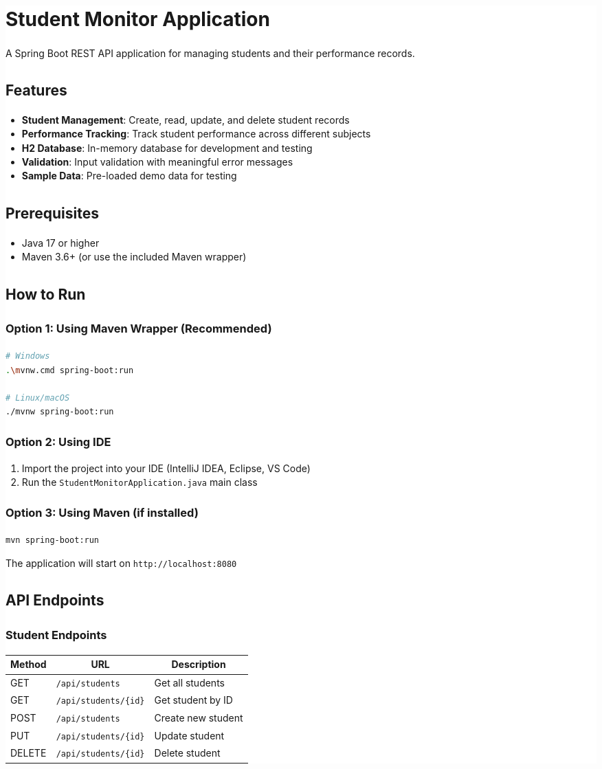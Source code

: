 # Student Monitor Application

A Spring Boot REST API application for managing students and their performance records.

## Features

- **Student Management**: Create, read, update, and delete student records
- **Performance Tracking**: Track student performance across different subjects
- **H2 Database**: In-memory database for development and testing
- **Validation**: Input validation with meaningful error messages
- **Sample Data**: Pre-loaded demo data for testing

## Prerequisites

- Java 17 or higher
- Maven 3.6+ (or use the included Maven wrapper)

## How to Run

### Option 1: Using Maven Wrapper (Recommended)
```bash
# Windows
.\mvnw.cmd spring-boot:run

# Linux/macOS
./mvnw spring-boot:run
```

### Option 2: Using IDE
1. Import the project into your IDE (IntelliJ IDEA, Eclipse, VS Code)
2. Run the `StudentMonitorApplication.java` main class

### Option 3: Using Maven (if installed)
```bash
mvn spring-boot:run
```

The application will start on `http://localhost:8080`

## API Endpoints

### Student Endpoints

| Method | URL | Description |
|--------|-----|-------------|
| GET | `/api/students` | Get all students |
| GET | `/api/students/{id}` | Get student by ID |
| POST | `/api/students` | Create new student |
| PUT | `/api/students/{id}` | Update student |
| DELETE | `/api/students/{id}` | Delete student |
